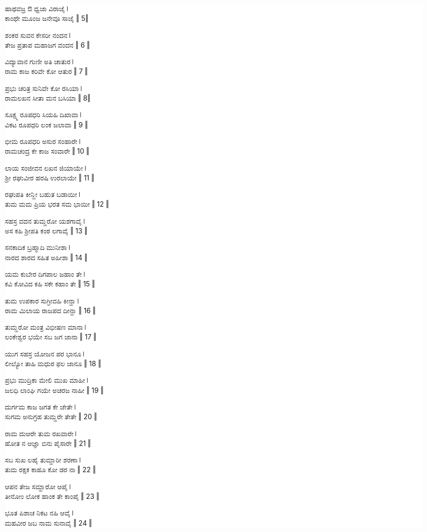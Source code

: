 ಹಾಥವಜ್ರ ಔ ಧ್ವಜಾ ವಿರಾಜೈ ❘  
ಕಾಂಥೇ ಮೂಂಜ ಜನೇವೂ ಸಾಜೈ ‖ 5‖  

ಶಂಕರ ಸುವನ ಕೇಸರೀ ನಂದನ ❘  
ತೇಜ ಪ್ರತಾಪ ಮಹಾಜಗ ವಂದನ ‖ 6 ‖  

ವಿದ್ಯಾವಾನ ಗುಣೀ ಅತಿ ಚಾತುರ ❘  
ರಾಮ ಕಾಜ ಕರಿವೇ ಕೋ ಆತುರ ‖ 7 ‖  

ಪ್ರಭು ಚರಿತ್ರ ಸುನಿವೇ ಕೋ ರಸಿಯಾ ❘  
ರಾಮಲಖನ ಸೀತಾ ಮನ ಬಸಿಯಾ ‖ 8‖  

ಸೂಕ್ಷ್ಮ ರೂಪಧರಿ ಸಿಯಹಿ ದಿಖಾವಾ ❘  
ವಿಕಟ ರೂಪಧರಿ ಲಂಕ ಜಲಾವಾ ‖ 9 ‖  

ಭೀಮ ರೂಪಧರಿ ಅಸುರ ಸಂಹಾರೇ ❘  
ರಾಮಚಂದ್ರ ಕೇ ಕಾಜ ಸಂವಾರೇ ‖ 10 ‖  

ಲಾಯ ಸಂಜೀವನ ಲಖನ ಜಿಯಾಯೇ ❘  
ಶ್ರೀ ರಘುವೀರ ಹರಷಿ ಉರಲಾಯೇ ‖ 11 ‖  

ರಘುಪತಿ ಕೀನ್ಹೀ ಬಹುತ ಬಡಾಯೀ ❘  
ತುಮ ಮಮ ಪ್ರಿಯ ಭರತ ಸಮ ಭಾಯೀ ‖ 12 ‖  

ಸಹಸ್ರ ವದನ ತುಮ್ಹರೋ ಯಶಗಾವೈ ❘  
ಅಸ ಕಹಿ ಶ್ರೀಪತಿ ಕಂಠ ಲಗಾವೈ ‖ 13 ‖  

ಸನಕಾದಿಕ ಬ್ರಹ್ಮಾದಿ ಮುನೀಶಾ ❘  
ನಾರದ ಶಾರದ ಸಹಿತ ಅಹೀಶಾ ‖ 14 ‖  

ಯಮ ಕುಬೇರ ದಿಗಪಾಲ ಜಹಾಂ ತೇ ❘  
ಕವಿ ಕೋವಿದ ಕಹಿ ಸಕೇ ಕಹಾಂ ತೇ ‖ 15 ‖  

ತುಮ ಉಪಕಾರ ಸುಗ್ರೀವಹಿ ಕೀನ್ಹಾ ❘  
ರಾಮ ಮಿಲಾಯ ರಾಜಪದ ದೀನ್ಹಾ ‖ 16 ‖  

ತುಮ್ಹರೋ ಮಂತ್ರ ವಿಭೀಷಣ ಮಾನಾ ❘  
ಲಂಕೇಶ್ವರ ಭಯೇ ಸಬ ಜಗ ಜಾನಾ ‖ 17 ‖  

ಯುಗ ಸಹಸ್ರ ಯೋಜನ ಪರ ಭಾನೂ ❘  
ಲೀಲ್ಯೋ ತಾಹಿ ಮಧುರ ಫಲ ಜಾನೂ ‖ 18 ‖  

ಪ್ರಭು ಮುದ್ರಿಕಾ ಮೇಲಿ ಮುಖ ಮಾಹೀ ❘  
ಜಲಧಿ ಲಾಂಘಿ ಗಯೇ ಅಚರಜ ನಾಹೀ ‖ 19 ‖  

ದುರ್ಗಮ ಕಾಜ ಜಗತ ಕೇ ಜೇತೇ ❘  
ಸುಗಮ ಅನುಗ್ರಹ ತುಮ್ಹರೇ ತೇತೇ ‖ 20 ‖  

ರಾಮ ದುಆರೇ ತುಮ ರಖವಾರೇ ❘  
ಹೋತ ನ ಆಜ್ಞಾ ಬಿನು ಪೈಸಾರೇ ‖ 21 ‖  

ಸಬ ಸುಖ ಲಹೈ ತುಮ್ಹಾರೀ ಶರಣಾ ❘  
ತುಮ ರಕ್ಷಕ ಕಾಹೂ ಕೋ ಡರ ನಾ ‖ 22 ‖  

ಆಪನ ತೇಜ ಸಮ್ಹಾರೋ ಆಪೈ ❘  
ತೀನೋಂ ಲೋಕ ಹಾಂಕ ತೇ ಕಾಂಪೈ ‖ 23 ‖  

ಭೂತ ಪಿಶಾಚ ನಿಕಟ ನಹಿ ಆವೈ ❘  
ಮಹವೀರ ಜಬ ನಾಮ ಸುನಾವೈ ‖ 24 ‖  
